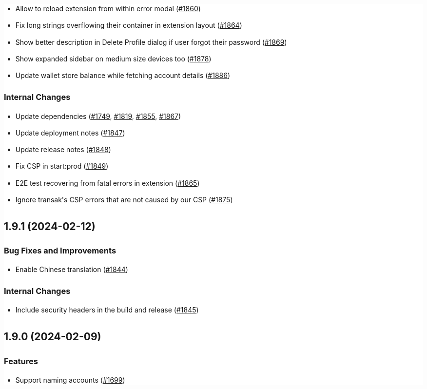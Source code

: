 - Allow to reload extension from within error modal
  ([#1860](https://github.com/oasisprotocol/wallet/issues/1860))

- Fix long strings overflowing their container in extension layout
  ([#1864](https://github.com/oasisprotocol/wallet/issues/1864))

- Show better description in Delete Profile dialog if user forgot their password
  ([#1869](https://github.com/oasisprotocol/wallet/issues/1869))

- Show expanded sidebar on medium size devices too
  ([#1878](https://github.com/oasisprotocol/wallet/issues/1878))

- Update wallet store balance while fetching account details
  ([#1886](https://github.com/oasisprotocol/wallet/issues/1886))

### Internal Changes

- Update dependencies
  ([#1749](https://github.com/oasisprotocol/wallet/issues/1749),
   [#1819](https://github.com/oasisprotocol/wallet/issues/1819),
   [#1855](https://github.com/oasisprotocol/wallet/issues/1855),
   [#1867](https://github.com/oasisprotocol/wallet/issues/1867))

- Update deployment notes
  ([#1847](https://github.com/oasisprotocol/wallet/issues/1847))

- Update release notes
  ([#1848](https://github.com/oasisprotocol/wallet/issues/1848))

- Fix CSP in start:prod
  ([#1849](https://github.com/oasisprotocol/wallet/issues/1849))

- E2E test recovering from fatal errors in extension
  ([#1865](https://github.com/oasisprotocol/wallet/issues/1865))

- Ignore transak's CSP errors that are not caused by our CSP
  ([#1875](https://github.com/oasisprotocol/wallet/issues/1875))

## 1.9.1 (2024-02-12)

### Bug Fixes and Improvements

- Enable Chinese translation
  ([#1844](https://github.com/oasisprotocol/wallet/issues/1844))

### Internal Changes

- Include security headers in the build and release
  ([#1845](https://github.com/oasisprotocol/wallet/issues/1845))

## 1.9.0 (2024-02-09)

### Features

- Support naming accounts
  ([#1699](https://github.com/oasisprotocol/wallet/issues/1699))
